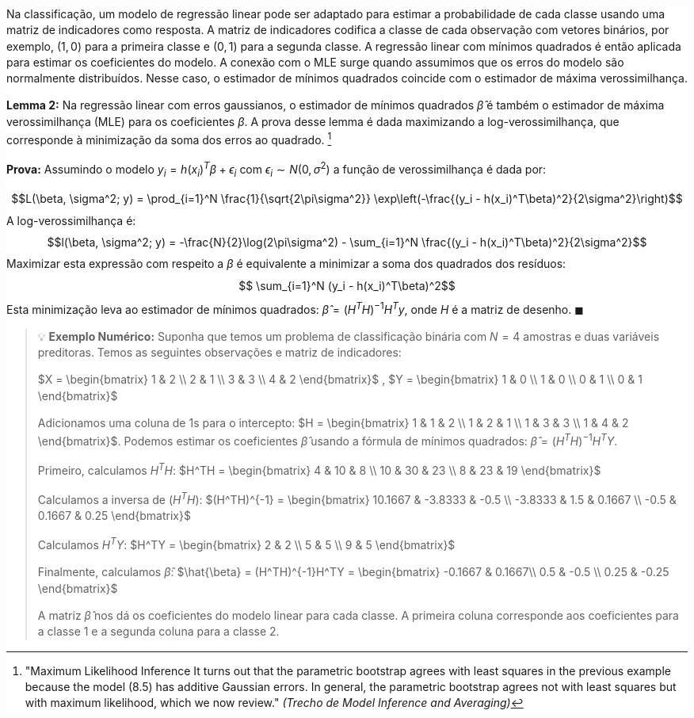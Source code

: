 Na classificação, um modelo de regressão linear pode ser adaptado para estimar a probabilidade de cada classe usando uma matriz de indicadores como resposta. A matriz de indicadores codifica a classe de cada observação com vetores binários, por exemplo, $(1, 0)$ para a primeira classe e $(0, 1)$ para a segunda classe. A regressão linear com mínimos quadrados é então aplicada para estimar os coeficientes do modelo. A conexão com o MLE surge quando assumimos que os erros do modelo são normalmente distribuídos. Nesse caso, o estimador de mínimos quadrados coincide com o estimador de máxima verossimilhança.

**Lemma 2:** Na regressão linear com erros gaussianos, o estimador de mínimos quadrados $\hat{\beta}$ é também o estimador de máxima verossimilhança (MLE) para os coeficientes $\beta$. A prova desse lemma é dada maximizando a log-verossimilhança, que corresponde à minimização da soma dos erros ao quadrado. [^8.2.2]

**Prova:**
Assumindo o modelo $y_i = h(x_i)^T\beta + \epsilon_i$ com $\epsilon_i \sim N(0,\sigma^2)$ a função de verossimilhança é dada por:

$$L(\beta, \sigma^2; y) = \prod_{i=1}^N \frac{1}{\sqrt{2\pi\sigma^2}} \exp\left(-\frac{(y_i - h(x_i)^T\beta)^2}{2\sigma^2}\right)$$
A log-verossimilhança é:
$$l(\beta, \sigma^2; y) = -\frac{N}{2}\log(2\pi\sigma^2) - \sum_{i=1}^N \frac{(y_i - h(x_i)^T\beta)^2}{2\sigma^2}$$
Maximizar esta expressão com respeito a $\beta$ é equivalente a minimizar a soma dos quadrados dos resíduos:
$$ \sum_{i=1}^N (y_i - h(x_i)^T\beta)^2$$
Esta minimização leva ao estimador de mínimos quadrados: $\hat{\beta} = (H^TH)^{-1}H^Ty$, onde $H$ é a matriz de desenho. $\blacksquare$

> 💡 **Exemplo Numérico:** Suponha que temos um problema de classificação binária com $N=4$ amostras e duas variáveis preditoras. Temos as seguintes observações e matriz de indicadores:
>
>  $X = \begin{bmatrix} 1 & 2 \\ 2 & 1 \\ 3 & 3 \\ 4 & 2 \end{bmatrix}$ ,   $Y = \begin{bmatrix} 1 & 0 \\ 1 & 0 \\ 0 & 1 \\ 0 & 1 \end{bmatrix}$
>
>  Adicionamos uma coluna de 1s para o intercepto: $H = \begin{bmatrix} 1 & 1 & 2 \\ 1 & 2 & 1 \\ 1 & 3 & 3 \\ 1 & 4 & 2 \end{bmatrix}$.
>  Podemos estimar os coeficientes $\hat{\beta}$ usando a fórmula de mínimos quadrados: $\hat{\beta} = (H^TH)^{-1}H^TY$.
>
> Primeiro, calculamos $H^TH$:
>  $H^TH = \begin{bmatrix} 4 & 10 & 8 \\ 10 & 30 & 23 \\ 8 & 23 & 19 \end{bmatrix}$
>
>  Calculamos a inversa de $(H^TH)$:
>  $(H^TH)^{-1} = \begin{bmatrix} 10.1667 & -3.8333 & -0.5 \\ -3.8333 & 1.5 & 0.1667 \\ -0.5 & 0.1667 & 0.25 \end{bmatrix}$
>
>  Calculamos $H^TY$:
>  $H^TY = \begin{bmatrix} 2 & 2 \\ 5 & 5 \\ 9 & 5 \end{bmatrix}$
>
>  Finalmente, calculamos $\hat{\beta}$:
> $\hat{\beta} = (H^TH)^{-1}H^TY = \begin{bmatrix} -0.1667 & 0.1667\\ 0.5 & -0.5 \\ 0.25 & -0.25 \end{bmatrix}$
>
> A matriz $\hat{\beta}$ nos dá os coeficientes do modelo linear para cada classe. A primeira coluna corresponde aos coeficientes para a classe 1 e a segunda coluna para a classe 2.


[^8.1]: "For most of this book, the fitting (learning) of models has been achieved by minimizing a sum of squares for regression, or by minimizing cross-entropy for classification." *(Trecho de Model Inference and Averaging)*
[^8.2]: "In this chapter we provide a general exposition of the maximum likelihood approach, as well as the Bayesian method for inference." *(Trecho de Model Inference and Averaging)*
[^8.2.2]: "Maximum Likelihood Inference It turns out that the parametric bootstrap agrees with least squares in the previous example because the model (8.5) has additive Gaussian errors. In general, the parametric bootstrap agrees not with least squares but with maximum likelihood, which we now review." *(Trecho de Model Inference and Averaging)*